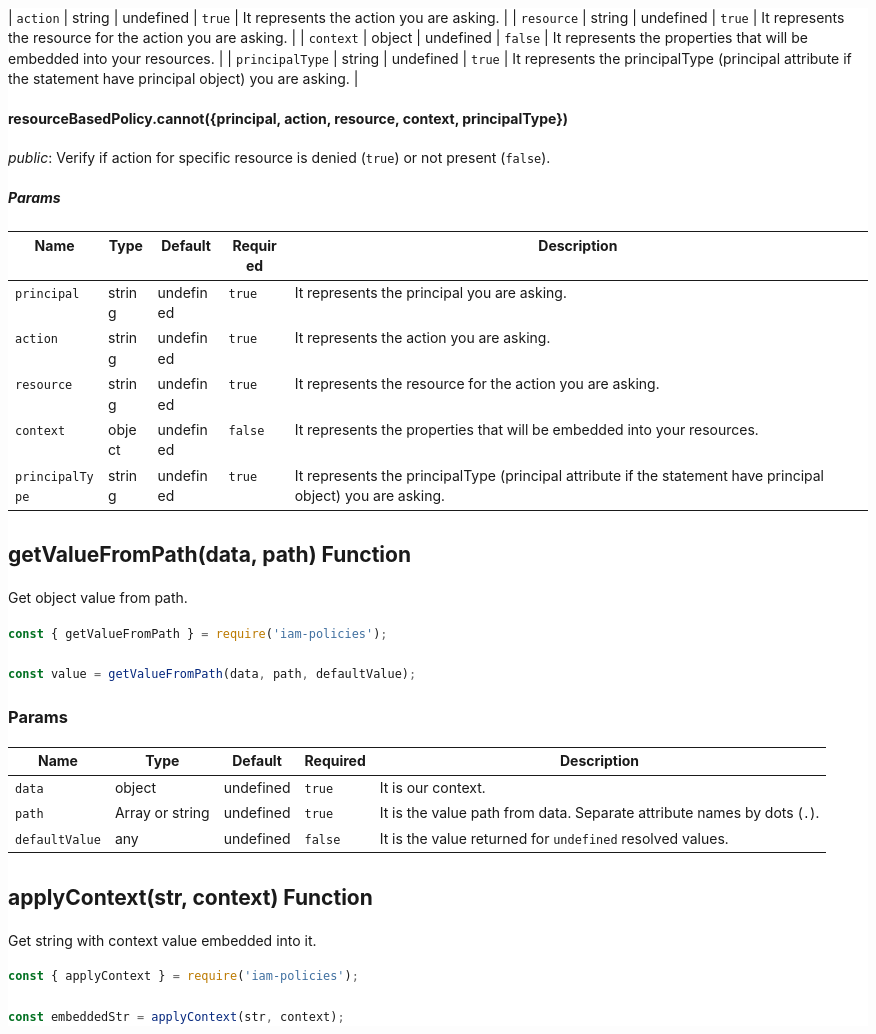 | `action`        | string | undefined | `true`   | It represents the action you are asking.                                                                     |
| `resource`      | string | undefined | `true`   | It represents the resource for the action you are asking.                                                    |
| `context`       | object | undefined | `false`  | It represents the properties that will be embedded into your resources.                                      |
| `principalType` | string | undefined | `true`   | It represents the principalType (principal attribute if the statement have principal object) you are asking. |

#### resourceBasedPolicy.cannot({principal, action, resource, context, principalType})

_public_: Verify if action for specific resource is denied (`true`) or not present (`false`).

##### Params

| Name            | Type   | Default   | Required | Description                                                                                                  |
| --------------- | ------ | --------- | -------- | ------------------------------------------------------------------------------------------------------------ |
| `principal`     | string | undefined | `true`   | It represents the principal you are asking.                                                                  |
| `action`        | string | undefined | `true`   | It represents the action you are asking.                                                                     |
| `resource`      | string | undefined | `true`   | It represents the resource for the action you are asking.                                                    |
| `context`       | object | undefined | `false`  | It represents the properties that will be embedded into your resources.                                      |
| `principalType` | string | undefined | `true`   | It represents the principalType (principal attribute if the statement have principal object) you are asking. |

## getValueFromPath(data, path) Function

Get object value from path.

```js
const { getValueFromPath } = require('iam-policies');

const value = getValueFromPath(data, path, defaultValue);
```

### Params

| Name           | Type            | Default   | Required | Description                                                             |
| -------------- | --------------- | --------- | -------- | ----------------------------------------------------------------------- |
| `data`         | object          | undefined | `true`   | It is our context.                                                      |
| `path`         | Array or string | undefined | `true`   | It is the value path from data. Separate attribute names by dots (`.`). |
| `defaultValue` | any             | undefined | `false`  | It is the value returned for `undefined` resolved values.               |

## applyContext(str, context) Function

Get string with context value embedded into it.

```js
const { applyContext } = require('iam-policies');

const embeddedStr = applyContext(str, context);
```
